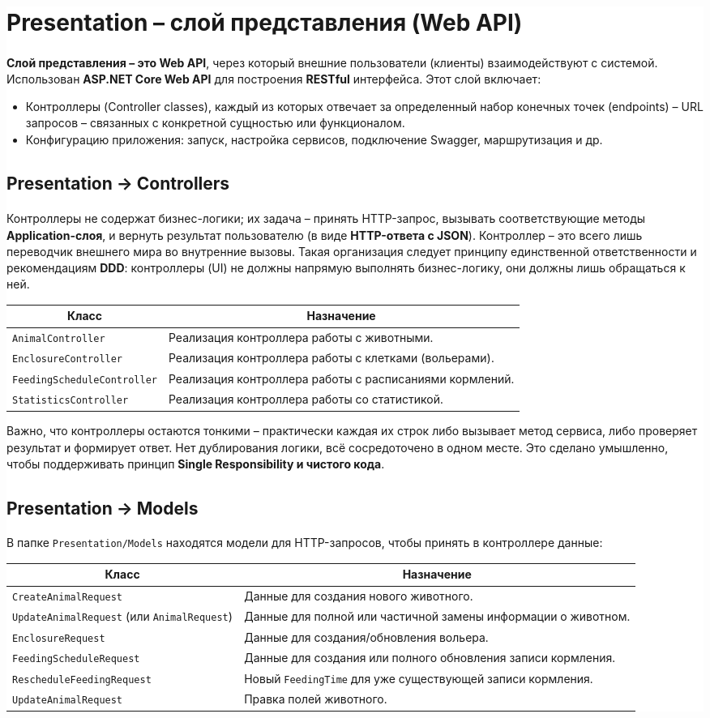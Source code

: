
# Presentation – слой представления (Web API)

**Слой представления – это Web API**, через который внешние 
пользователи (клиенты) взаимодействуют с системой. 
Использован **ASP.NET Core Web API** для построения **RESTful** 
интерфейса. Этот слой включает:
- Контроллеры (Controller classes), каждый из которых отвечает за 
определенный набор конечных точек (endpoints) – URL запросов 
– связанных с конкретной сущностью или функционалом. 
- Конфигурацию приложения: запуск, настройка сервисов, 
подключение Swagger, маршрутизация и др.

## Presentation → Controllers
Контроллеры не содержат бизнес-логики; их задача – принять 
HTTP-запрос, вызывать соответствующие методы **Application-слоя**, 
и вернуть результат пользователю (в виде **HTTP-ответа с JSON**). 
Контроллер – это всего лишь переводчик внешнего мира во 
внутренние вызовы. Такая организация следует принципу единственной 
ответственности и рекомендациям **DDD**: контроллеры (UI) 
не должны напрямую выполнять бизнес-логику, они должны лишь 
обращаться к ней.

| Класс                       | Назначение                                              |
|-----------------------------|---------------------------------------------------------|
| `AnimalController`          | Реализация контроллера работы с животными.              |
| `EnclosureController`       | Реализация контроллера работы с клетками (вольерами).   |
| `FeedingScheduleController` | Реализация контроллера работы с расписаниями кормлений. |
| `StatisticsController`      | Реализация контроллера работы со статистикой.           |

Важно, что контроллеры остаются тонкими – практически каждая их 
строк либо вызывает метод сервиса, либо проверяет результат и 
формирует ответ. Нет дублирования логики, всё сосредоточено в 
одном месте. Это сделано умышленно, чтобы поддерживать принцип 
**Single Responsibility и чистого кода**.

## Presentation → Models

В папке `Presentation/Models` находятся модели для HTTP-запросов, чтобы
принять в контроллере данные:

| Класс                         | Назначение                                                    |
|-------------------------------|---------------------------------------------------------------|
| `CreateAnimalRequest`         | Данные для создания нового животного.                         |
| `UpdateAnimalRequest` (или `AnimalRequest`) | Данные для полной или частичной замены информации о животном. |
| `EnclosureRequest`            | Данные для создания/обновления вольера.                       |
| `FeedingScheduleRequest`      | Данные для создания или полного обновления записи кормления.  |
| `RescheduleFeedingRequest`    | Новый `FeedingTime` для уже существующей записи кормления.    |
| `UpdateAnimalRequest`         | Правка полей животного.                                       |
